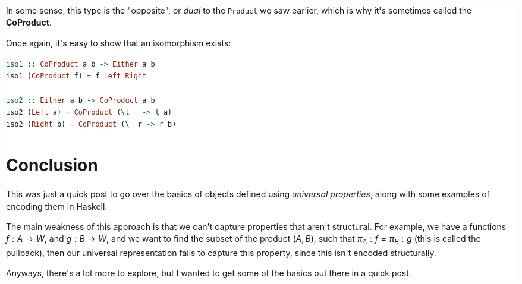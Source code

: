 In some sense, this type is the "opposite", or *dual*
to the `Product` we saw earlier, which is why it's sometimes called
the **CoProduct**.

Once again, it's easy to show that an isomorphism exists:

```haskell
iso1 :: CoProduct a b -> Either a b
iso1 (CoProduct f) = f Left Right 

iso2 :: Either a b -> CoProduct a b
iso2 (Left a) = CoProduct (\l _ -> l a)
iso2 (Right b) = CoProduct (\_ r -> r b)
```

# Conclusion

This was just a quick post to go over the basics of
objects defined using *universal properties*, along
with some examples of encoding them in Haskell.

The main weakness of this approach is that we can't capture properties
that aren't structural. For example, we have a functions $f : A \to W$,
and $g : B \to W$, and we want to find the subset of the product $(A, B)$,
such that $\pi_A : f = \pi_B : g$ (this is called the pullback),
then our universal representation fails to capture this property,
since this isn't encoded structurally.

Anyways, there's a lot more to explore, but I wanted to get some of the basics
out there in a quick post.